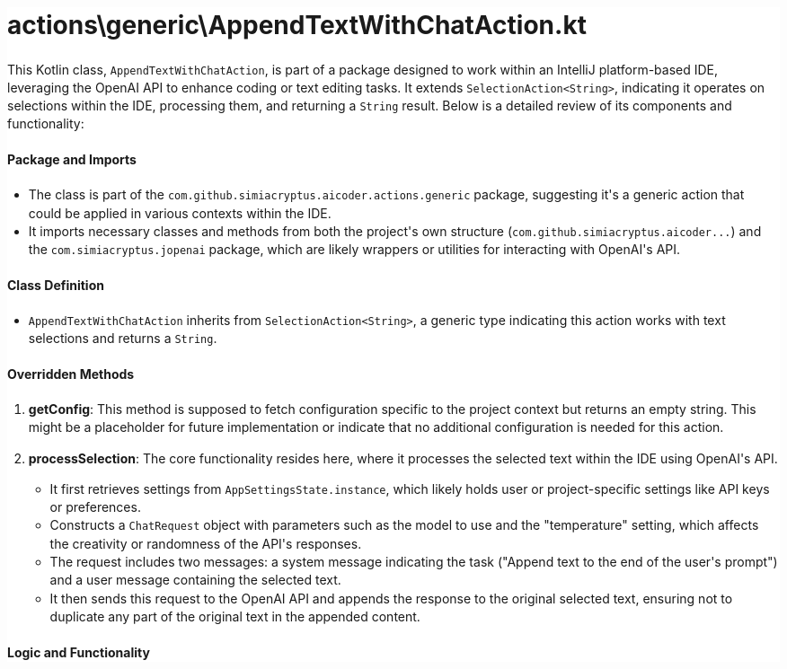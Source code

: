 # actions\generic\AppendTextWithChatAction.kt

This Kotlin class, `AppendTextWithChatAction`, is part of a package designed to work within an IntelliJ platform-based IDE,
leveraging the OpenAI API to enhance coding or text editing tasks. It extends `SelectionAction<String>`, indicating it
operates on selections within the IDE, processing them, and returning a `String` result. Below is a detailed review of
its components and functionality:

#### Package and Imports

- The class is part of the `com.github.simiacryptus.aicoder.actions.generic` package, suggesting it's a generic action
  that could be applied in various contexts within the IDE.
- It imports necessary classes and methods from both the project's own structure (`com.github.simiacryptus.aicoder...`)
  and the `com.simiacryptus.jopenai` package, which are likely wrappers or utilities for interacting with OpenAI's API.

#### Class Definition

- `AppendTextWithChatAction` inherits from `SelectionAction<String>`, a generic type indicating this action works with text
  selections and returns a `String`.

#### Overridden Methods

1. **getConfig**: This method is supposed to fetch configuration specific to the project context but returns an empty
   string. This might be a placeholder for future implementation or indicate that no additional configuration is needed
   for this action.

2. **processSelection**: The core functionality resides here, where it processes the selected text within the IDE using
   OpenAI's API.
    - It first retrieves settings from `AppSettingsState.instance`, which likely holds user or project-specific settings
      like API keys or preferences.
    - Constructs a `ChatRequest` object with parameters such as the model to use and the "temperature" setting, which
      affects the creativity or randomness of the API's responses.
    - The request includes two messages: a system message indicating the task ("Append text to the end of the user's
      prompt") and a user message containing the selected text.
    - It then sends this request to the OpenAI API and appends the response to the original selected text, ensuring not
      to duplicate any part of the original text in the appended content.

#### Logic and Functionality
